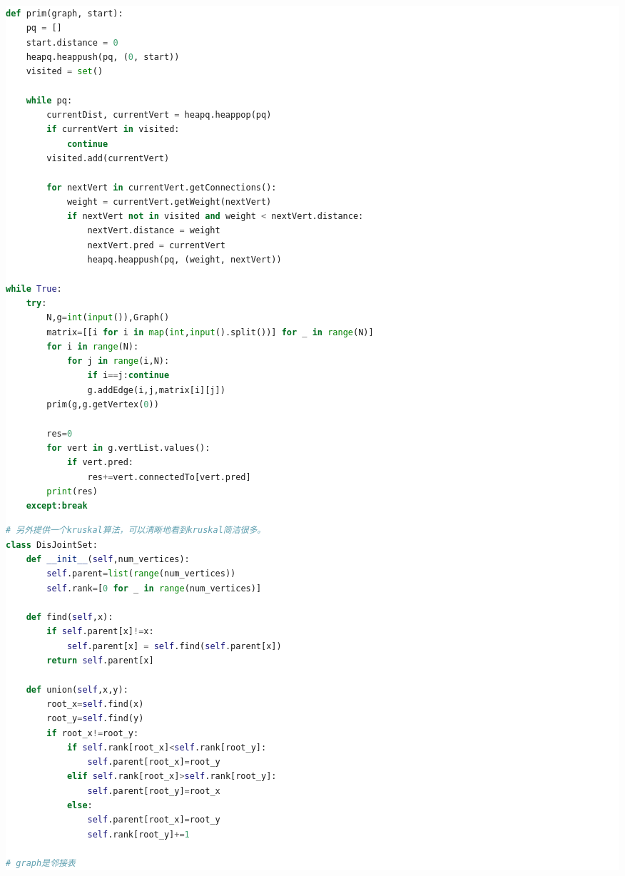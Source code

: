 ```python
def prim(graph, start):
    pq = []
    start.distance = 0
    heapq.heappush(pq, (0, start))
    visited = set()

    while pq:
        currentDist, currentVert = heapq.heappop(pq)
        if currentVert in visited:
            continue
        visited.add(currentVert)

        for nextVert in currentVert.getConnections():
            weight = currentVert.getWeight(nextVert)
            if nextVert not in visited and weight < nextVert.distance:
                nextVert.distance = weight
                nextVert.pred = currentVert
                heapq.heappush(pq, (weight, nextVert))

while True:
    try:
        N,g=int(input()),Graph()
        matrix=[[i for i in map(int,input().split())] for _ in range(N)]
        for i in range(N):
            for j in range(i,N):
                if i==j:continue
                g.addEdge(i,j,matrix[i][j])
        prim(g,g.getVertex(0))
    
        res=0
        for vert in g.vertList.values():
            if vert.pred:
                res+=vert.connectedTo[vert.pred]
        print(res)
    except:break
```



```python
# 另外提供一个kruskal算法，可以清晰地看到kruskal简洁很多。
class DisJointSet:
    def __init__(self,num_vertices):
        self.parent=list(range(num_vertices))
        self.rank=[0 for _ in range(num_vertices)]

    def find(self,x):
        if self.parent[x]!=x:
            self.parent[x] = self.find(self.parent[x])
        return self.parent[x]

    def union(self,x,y):
        root_x=self.find(x)
        root_y=self.find(y)
        if root_x!=root_y:
            if self.rank[root_x]<self.rank[root_y]:
                self.parent[root_x]=root_y
            elif self.rank[root_x]>self.rank[root_y]:
                self.parent[root_y]=root_x
            else:
                self.parent[root_x]=root_y
                self.rank[root_y]+=1

# graph是邻接表
```